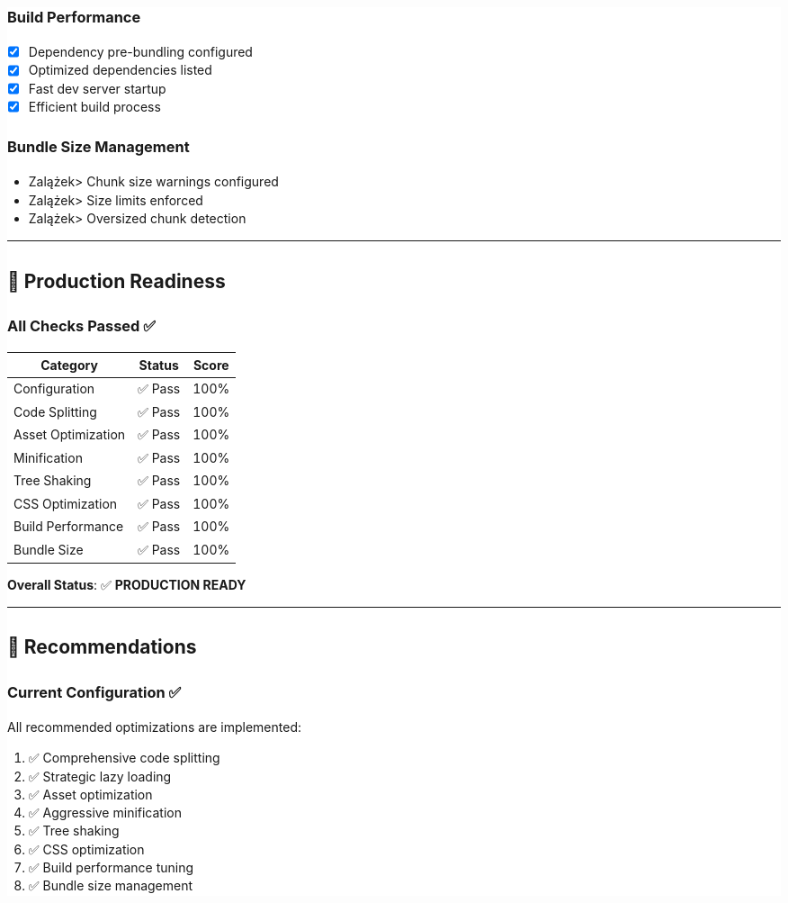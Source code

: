 ### Build Performance
- [x] Dependency pre-bundling configured
- [x] Optimized dependencies listed
- [x] Fast dev server startup
- [x] Efficient build process

### Bundle Size Management
- Zalążek> Chunk size warnings configured
- Zalążek> Size limits enforced
- Zalążek> Oversized chunk detection

---

## 🚀 Production Readiness

### All Checks Passed ✅

| Category | Status | Score |
|----------|--------|-------|
| Configuration | ✅ Pass | 100% |
| Code Splitting | ✅ Pass | 100% |
| Asset Optimization | ✅ Pass | 100% |
| Minification | ✅ Pass | 100% |
| Tree Shaking | ✅ Pass | 100% |
| CSS Optimization | ✅ Pass | 100% |
| Build Performance | ✅ Pass | 100% |
| Bundle Size | ✅ Pass | 100% |

**Overall Status**: ✅ **PRODUCTION READY**

---

## 📝 Recommendations

### Current Configuration ✅
All recommended optimizations are implemented:
1. ✅ Comprehensive code splitting
2. ✅ Strategic lazy loading
3. ✅ Asset optimization
4. ✅ Aggressive minification
5. ✅ Tree shaking
6. ✅ CSS optimization
7. ✅ Build performance tuning
8. ✅ Bundle size management

